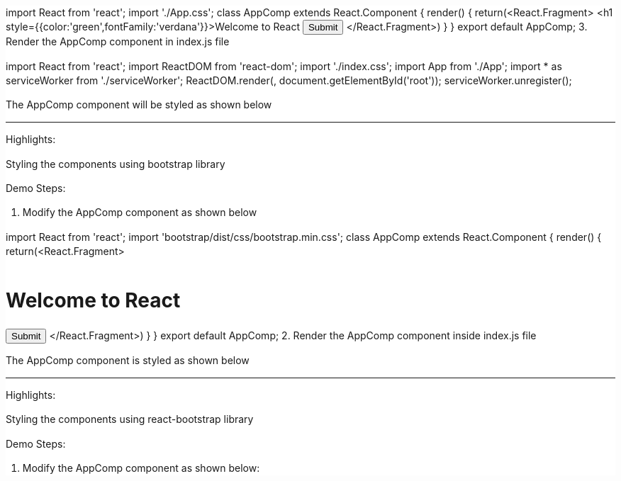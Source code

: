 import React from 'react';
import './App.css';
class AppComp extends React.Component {
       render() {
               return(<React.Fragment>
                       <h1 style={{color:'green',fontFamily:'verdana'}}>Welcome to React</h1>
                       <button className="button">Submit</button>
               </React.Fragment>)
       }
}
export default AppComp;
3. Render the AppComp component in index.js file 

import React from 'react';
import ReactDOM from 'react-dom';
import './index.css';
import App from './App';
import * as serviceWorker from './serviceWorker';
ReactDOM.render(<App />, document.getElementById('root'));
serviceWorker.unregister();

The AppComp component will be styled as shown below

--------------------------------------------------------------------------------------------

Highlights:

Styling the components using bootstrap library

Demo Steps:

1. Modify the AppComp component as shown below

import React from 'react';
import 'bootstrap/dist/css/bootstrap.min.css';
class AppComp extends React.Component {
       render() {
               return(<React.Fragment>
                       <h1>Welcome to React</h1>
                       <button className="btn btn-success">Submit</button>
               </React.Fragment>)
       }
}
export default AppComp;
 2. Render the AppComp component inside index.js file

The AppComp component is styled as shown below

-----------------------------------------------------------------------------------------

Highlights:

Styling the components using react-bootstrap library

Demo Steps:

1. Modify the AppComp component as shown below:
